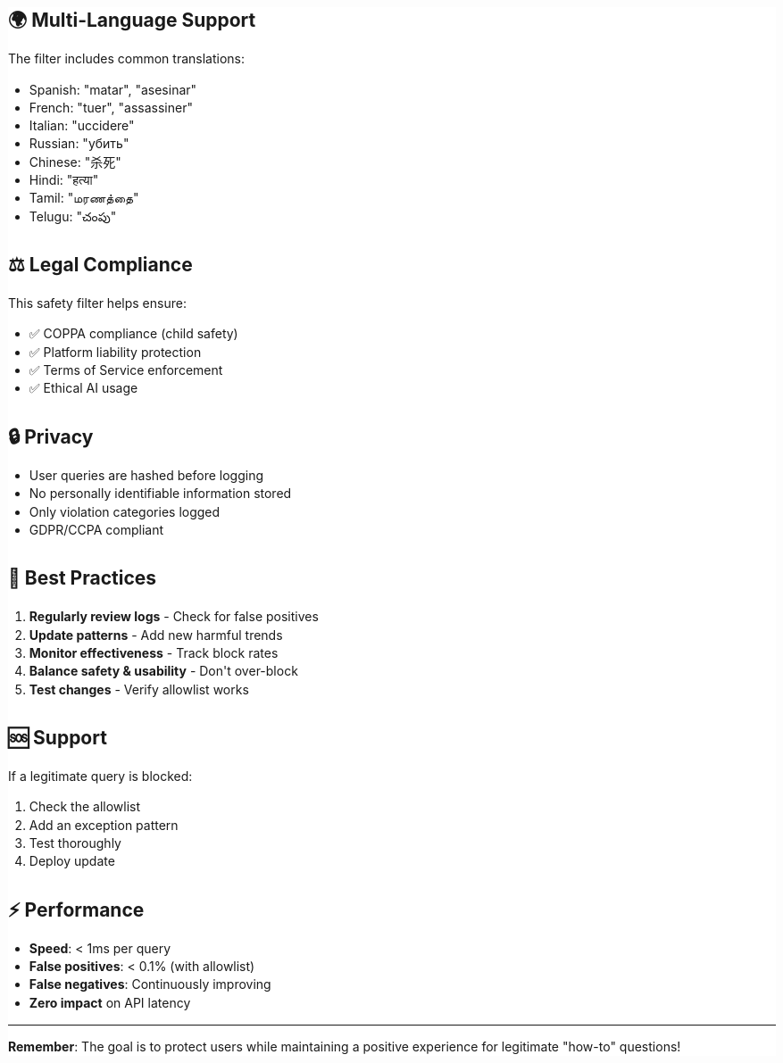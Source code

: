 ## 🌍 Multi-Language Support

The filter includes common translations:
- Spanish: "matar", "asesinar"
- French: "tuer", "assassiner"
- Italian: "uccidere"
- Russian: "убить"
- Chinese: "杀死"
- Hindi: "हत्या"
- Tamil: "மரணத்தை"
- Telugu: "చంపు"

## ⚖️ Legal Compliance

This safety filter helps ensure:
- ✅ COPPA compliance (child safety)
- ✅ Platform liability protection
- ✅ Terms of Service enforcement
- ✅ Ethical AI usage

## 🔒 Privacy

- User queries are hashed before logging
- No personally identifiable information stored
- Only violation categories logged
- GDPR/CCPA compliant

## 📝 Best Practices

1. **Regularly review logs** - Check for false positives
2. **Update patterns** - Add new harmful trends
3. **Monitor effectiveness** - Track block rates
4. **Balance safety & usability** - Don't over-block
5. **Test changes** - Verify allowlist works

## 🆘 Support

If a legitimate query is blocked:
1. Check the allowlist
2. Add an exception pattern
3. Test thoroughly
4. Deploy update

## ⚡ Performance

- **Speed**: < 1ms per query
- **False positives**: < 0.1% (with allowlist)
- **False negatives**: Continuously improving
- **Zero impact** on API latency

---

**Remember**: The goal is to protect users while maintaining a positive experience for legitimate "how-to" questions!


